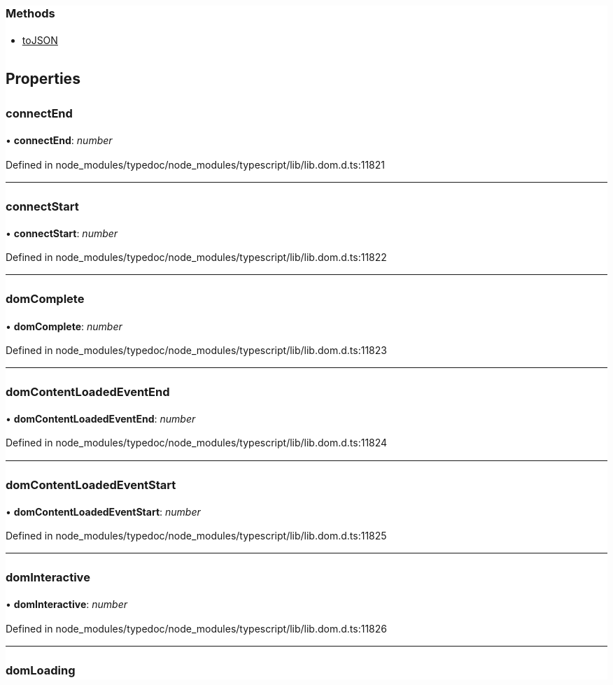 ### Methods

* [toJSON](_node_modules_typedoc_node_modules_typescript_lib_lib_dom_d_.performancetiming.md#tojson)

## Properties

###  connectEnd

• **connectEnd**: *number*

Defined in node_modules/typedoc/node_modules/typescript/lib/lib.dom.d.ts:11821

___

###  connectStart

• **connectStart**: *number*

Defined in node_modules/typedoc/node_modules/typescript/lib/lib.dom.d.ts:11822

___

###  domComplete

• **domComplete**: *number*

Defined in node_modules/typedoc/node_modules/typescript/lib/lib.dom.d.ts:11823

___

###  domContentLoadedEventEnd

• **domContentLoadedEventEnd**: *number*

Defined in node_modules/typedoc/node_modules/typescript/lib/lib.dom.d.ts:11824

___

###  domContentLoadedEventStart

• **domContentLoadedEventStart**: *number*

Defined in node_modules/typedoc/node_modules/typescript/lib/lib.dom.d.ts:11825

___

###  domInteractive

• **domInteractive**: *number*

Defined in node_modules/typedoc/node_modules/typescript/lib/lib.dom.d.ts:11826

___

###  domLoading

